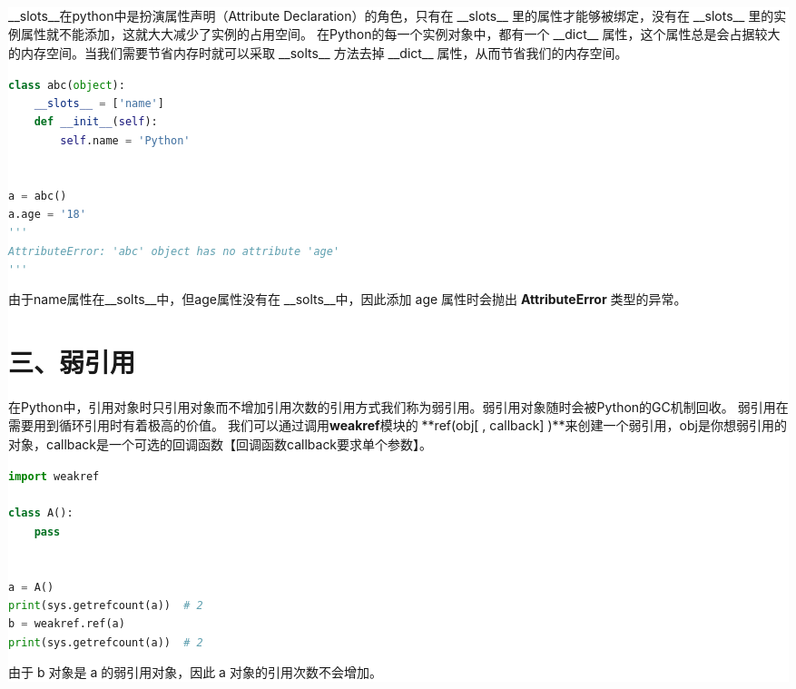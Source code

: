 \_\_slots__在python中是扮演属性声明（Attribute Declaration）的角色，只有在 \_\_slots__ 里的属性才能够被绑定，没有在 \_\_slots__ 里的实例属性就不能添加，这就大大减少了实例的占用空间。
在Python的每一个实例对象中，都有一个 \_\_dict__ 属性，这个属性总是会占据较大的内存空间。当我们需要节省内存时就可以采取 \_\_solts__ 方法去掉 \_\_dict__ 属性，从而节省我们的内存空间。
```python
class abc(object):
    __slots__ = ['name']
    def __init__(self):
        self.name = 'Python'


a = abc()
a.age = '18'
'''
AttributeError: 'abc' object has no attribute 'age'
'''
```
由于name属性在\_\_solts__中，但age属性没有在 \_\_solts__中，因此添加 age 属性时会抛出 **AttributeError** 类型的异常。
# 三、弱引用
在Python中，引用对象时只引用对象而不增加引用次数的引用方式我们称为弱引用。弱引用对象随时会被Python的GC机制回收。
弱引用在需要用到循环引用时有着极高的价值。
我们可以通过调用**weakref**模块的 **ref(obj[ , callback] )**来创建一个弱引用，obj是你想弱引用的对象，callback是一个可选的回调函数【回调函数callback要求单个参数】。
```python
import weakref

class A():
    pass


a = A()
print(sys.getrefcount(a))  # 2
b = weakref.ref(a)
print(sys.getrefcount(a))  # 2
```
由于 b 对象是 a 的弱引用对象，因此 a 对象的引用次数不会增加。